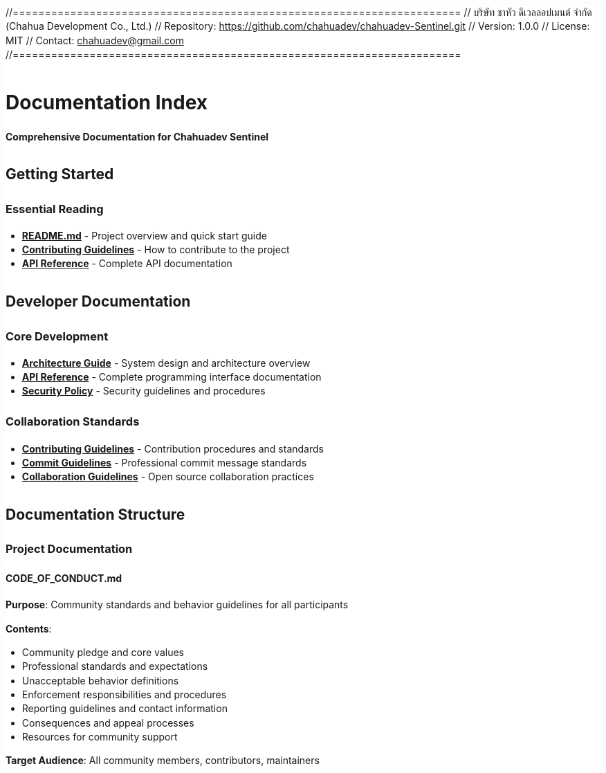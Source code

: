 //======================================================================
// บริษัท ชาหัว ดีเวลลอปเมนต์ จำกัด (Chahua Development Co., Ltd.)
// Repository: https://github.com/chahuadev/chahuadev-Sentinel.git
// Version: 1.0.0
// License: MIT
// Contact: chahuadev@gmail.com
//======================================================================

# Documentation Index

**Comprehensive Documentation for Chahuadev Sentinel**

## Getting Started

### Essential Reading
- **[README.md](../README.md)** - Project overview and quick start guide
- **[Contributing Guidelines](CONTRIBUTING.md)** - How to contribute to the project
- **[API Reference](API.md)** - Complete API documentation

## Developer Documentation

### Core Development
- **[Architecture Guide](ARCHITECTURE.md)** - System design and architecture overview
- **[API Reference](API.md)** - Complete programming interface documentation
- **[Security Policy](SECURITY.md)** - Security guidelines and procedures

### Collaboration Standards
- **[Contributing Guidelines](CONTRIBUTING.md)** - Contribution procedures and standards
- **[Commit Guidelines](COMMIT_GUIDELINES.md)** - Professional commit message standards
- **[Collaboration Guidelines](COLLABORATION.md)** - Open source collaboration practices

## Documentation Structure

### Project Documentation

#### **CODE_OF_CONDUCT.md**
**Purpose**: Community standards and behavior guidelines for all participants

**Contents**:
- Community pledge and core values
- Professional standards and expectations
- Unacceptable behavior definitions
- Enforcement responsibilities and procedures
- Reporting guidelines and contact information
- Consequences and appeal processes
- Resources for community support

**Target Audience**: All community members, contributors, maintainers
